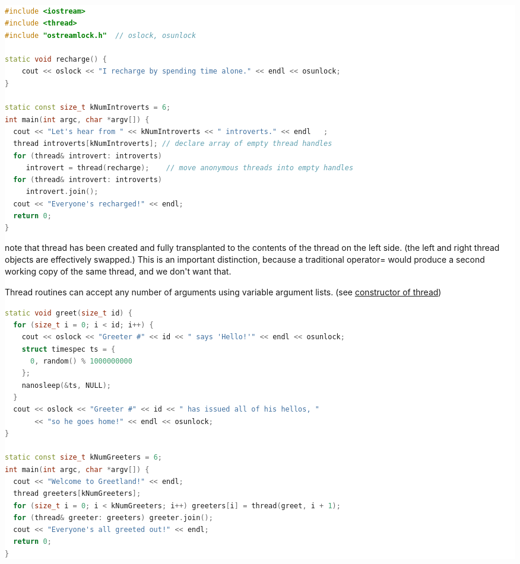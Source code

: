 ```cpp
#include <iostream>
#include <thread>
#include "ostreamlock.h"  // oslock, osunlock

static void recharge() {
    cout << oslock << "I recharge by spending time alone." << endl << osunlock; 
}
    
static const size_t kNumIntroverts = 6;
int main(int argc, char *argv[]) {
  cout << "Let's hear from " << kNumIntroverts << " introverts." << endl   ;   
  thread introverts[kNumIntroverts]; // declare array of empty thread handles
  for (thread& introvert: introverts)
     introvert = thread(recharge);    // move anonymous threads into empty handles
  for (thread& introvert: introverts)
     introvert.join();    
  cout << "Everyone's recharged!" << endl;
  return 0;
}
```

note that thread has been created and fully transplanted to the contents of the thread on the left side. (the left and right thread objects are effectively swapped.) This is an important distinction, because a traditional operator= would produce a second working copy of the same thread, and we don't want that.


Thread routines can accept any number of arguments using variable argument lists. (see [constructor of thread](https://en.cppreference.com/w/cpp/thread/thread/thread))

```cpp
static void greet(size_t id) {
  for (size_t i = 0; i < id; i++) {
    cout << oslock << "Greeter #" << id << " says 'Hello!'" << endl << osunlock;
    struct timespec ts = {
      0, random() % 1000000000
    };
    nanosleep(&ts, NULL);
  }
  cout << oslock << "Greeter #" << id << " has issued all of his hellos, " 
       << "so he goes home!" << endl << osunlock;
}

static const size_t kNumGreeters = 6;
int main(int argc, char *argv[]) {
  cout << "Welcome to Greetland!" << endl;
  thread greeters[kNumGreeters];
  for (size_t i = 0; i < kNumGreeters; i++) greeters[i] = thread(greet, i + 1);
  for (thread& greeter: greeters) greeter.join();
  cout << "Everyone's all greeted out!" << endl;
  return 0;
}

```
